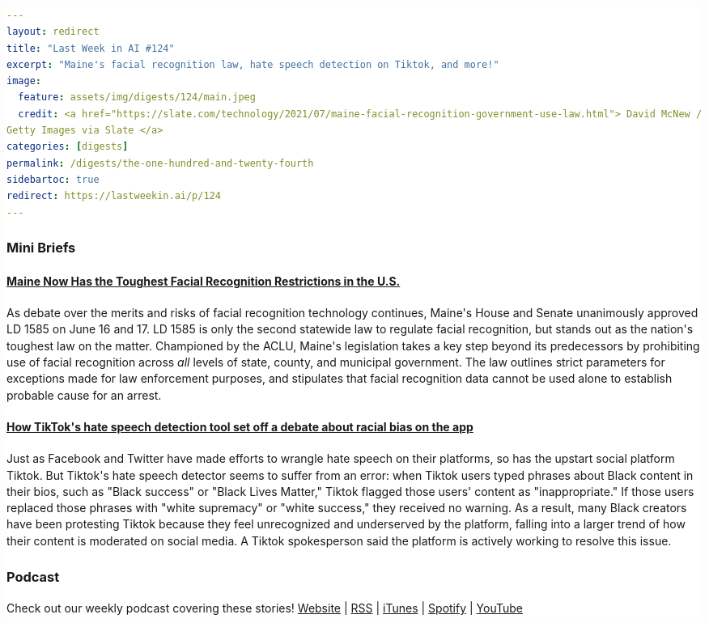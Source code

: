 ```yaml
---
layout: redirect
title: "Last Week in AI #124"
excerpt: "Maine's facial recognition law, hate speech detection on Tiktok, and more!"
image:
  feature: assets/img/digests/124/main.jpeg
  credit: <a href="https://slate.com/technology/2021/07/maine-facial-recognition-government-use-law.html"> David McNew / Getty Images via Slate </a>
categories: [digests]
permalink: /digests/the-one-hundred-and-twenty-fourth
sidebartoc: true
redirect: https://lastweekin.ai/p/124
---
```


### Mini Briefs

#### [Maine Now Has the Toughest Facial Recognition Restrictions in the U.S.](https://slate.com/technology/2021/07/maine-facial-recognition-government-use-law.html)

As debate over the merits and risks of facial recognition technology continues, Maine's House and Senate unanimously approved LD 1585 on June 16 and 17. LD 1585 is only the second statewide law to regulate facial recognition, but stands out as the nation's toughest law on the matter. Championed by the ACLU, Maine's legislation takes a key step beyond its predecessors by prohibiting use of facial recognition across _all_ levels of state, county, and municipal government. The law outlines strict parameters for exceptions made for law enforcement purposes, and stipulates that facial recognition data cannot be used alone to establish probable cause for an arrest.

#### [How TikTok's hate speech detection tool set off a debate about racial bias on the app](https://www.vox.com/recode/2021/7/7/22566017/tiktok-black-creators-ziggi-tyler-debate-about-black-lives-matter-racial-bias-social-media)

Just as Facebook and Twitter have made efforts to wrangle hate speech on their platforms, so has the upstart social platform Tiktok. But Tiktok's hate speech detector seems to suffer from an error: when Tiktok users typed phrases about Black content in their bios, such as "Black success" or "Black Lives Matter," Tiktok flagged those users' content as "inappropriate." If those users replaced those phrases with "white supremacy" or "white success," they received no warning. As a result, many Black creators have been protesting Tiktok because they feel unrecognized and underserved by the platform, falling into a larger trend of how their content is moderated on social media. A Tiktok spokesperson said the platform is actively working to resolve this issue.


### Podcast

Check out our weekly podcast covering these stories!
[Website](https://aitalk.podbean.com) \|
[RSS](https://feed.podbean.com/aitalk/feed.xml) \|
[iTunes](https://podcasts.apple.com/us/podcast/lets-talk-ai/id1502782720) \|
[Spotify](https://open.spotify.com/show/17HiNdxcoKJLLNibIAyUch) \|
[YouTube](https://www.youtube.com/channel/UCKARTq-t5SPMzwtft8FWwnA)
<iframe title="Let's Talk AI" id="multi_iframe" class="podcast_embed"
 src="https://www.podbean.com/media/player/multi?playlist=http%3A%2F%2Fplaylist.podbean.com%2F7703921%2Fplaylist_multi.xml&vjs=1&kdsowie31j4k1jlf913=4975ccdd28d39e38bf5a1ccaf0c6ca4337fa996b&size=430&skin=9&episode_list_bg=%23ffffff&bg_left=%23000000&bg_mid=%230c5056&bg_right=%232a1844&podcast_title_color=%23c4c4c4&episode_title_color=%23ffffff&auto=0&share=1&fonts=Helvetica&download=0&rtl=0&show_playlist_recent_number=10&pbad=1"
 scrolling="yes" allowfullscreen="" width="100%" height="330" frameborder="0"></iframe>
